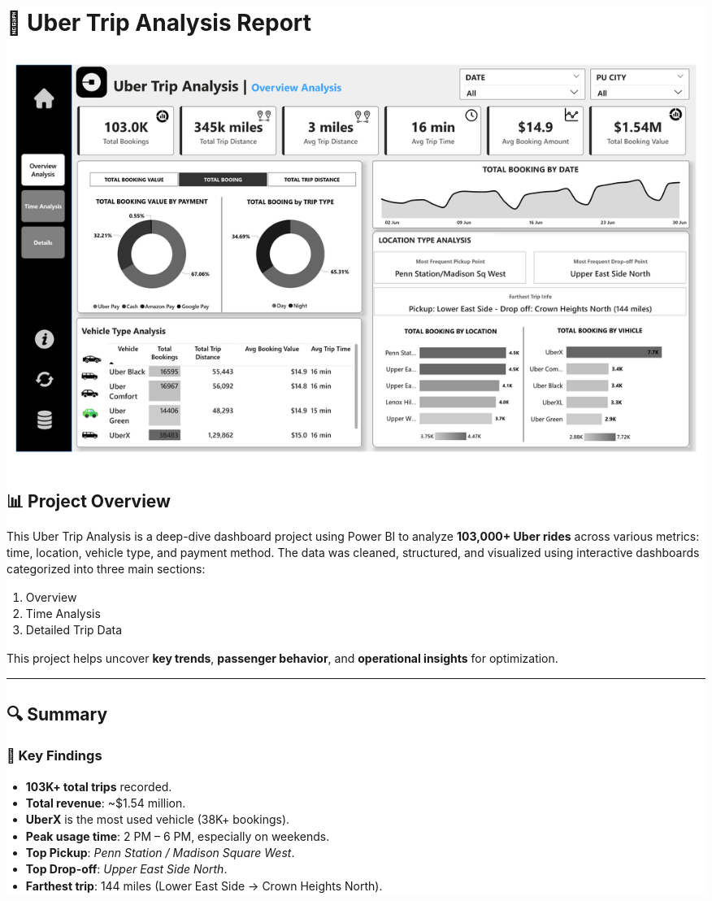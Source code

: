 # 🚗 Uber Trip Analysis Report

![alt text](Uber_Trip_page-0001.jpg)

## 📊 Project Overview

This Uber Trip Analysis is a deep-dive dashboard project using Power BI to analyze **103,000+ Uber rides** across various metrics: time, location, vehicle type, and payment method. The data was cleaned, structured, and visualized using interactive dashboards categorized into three main sections:

1. Overview
2. Time Analysis
3. Detailed Trip Data

This project helps uncover **key trends**, **passenger behavior**, and **operational insights** for optimization.

---

## 🔍 Summary

### 🧩 Key Findings

* **103K+ total trips** recorded.
* **Total revenue**: \~\$1.54 million.
* **UberX** is the most used vehicle (38K+ bookings).
* **Peak usage time**: 2 PM – 6 PM, especially on weekends.
* **Top Pickup**: *Penn Station / Madison Square West*.
* **Top Drop-off**: *Upper East Side North*.
* **Farthest trip**: 144 miles (Lower East Side → Crown Heights North).
